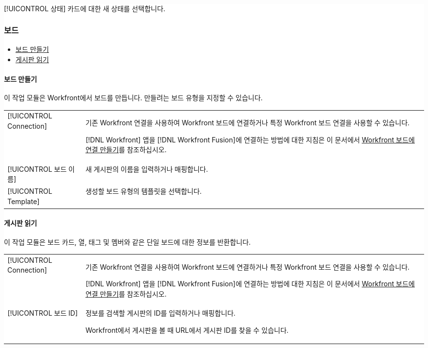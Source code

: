   </tr> 
  <tr> 
   <td>[!UICONTROL 상태]</td> 
   <td>카드에 대한 새 상태를 선택합니다.</p></td> 
  </tr> 
 </tbody> 
</table>

### 보드

* [보드 만들기](#create-a-board)
* [게시판 읽기](#read-a-board)

#### 보드 만들기

이 작업 모듈은 Workfront에서 보드를 만듭니다. 만들려는 보드 유형을 지정할 수 있습니다.

<table style="table-layout:auto">
 <col> 
 <col> 
 <tbody> 
  <tr> 
   <td>[!UICONTROL Connection]</td> 
      <td> <p>기존 Workfront 연결을 사용하여 Workfront 보드에 연결하거나 특정 Workfront 보드 연결을 사용할 수 있습니다. </p><p>[!DNL Workfront] 앱을 [!DNL Workfront Fusion]에 연결하는 방법에 대한 지침은 이 문서에서 <a href="#create-a-connection-to-workfront-boards" class="MCXref xref">Workfront 보드에 연결 만들기</a>를 참조하십시오.</p> </td> 
  </tr> 
  <tr> 
   <td>[!UICONTROL 보드 이름]</td> 
   <td>새 게시판의 이름을 입력하거나 매핑합니다.</td> 
  </tr> 
  <tr> 
   <td>[!UICONTROL Template]</td> 
   <td>생성할 보드 유형의 템플릿을 선택합니다.</td> 
  </tr> 
 </tbody> 
</table>

#### 게시판 읽기

이 작업 모듈은 보드 카드, 열, 태그 및 멤버와 같은 단일 보드에 대한 정보를 반환합니다.

<table style="table-layout:auto">
 <col> 
 <col> 
 <tbody> 
  <tr> 
   <td>[!UICONTROL Connection]</td> 
      <td> <p>기존 Workfront 연결을 사용하여 Workfront 보드에 연결하거나 특정 Workfront 보드 연결을 사용할 수 있습니다. </p><p>[!DNL Workfront] 앱을 [!DNL Workfront Fusion]에 연결하는 방법에 대한 지침은 이 문서에서 <a href="#create-a-connection-to-workfront-boards" class="MCXref xref">Workfront 보드에 연결 만들기</a>를 참조하십시오.</p> </td> 
  </tr> 
  <tr> 
   <td>[!UICONTROL 보드 ID]</td> 
   <td>정보를 검색할 게시판의 ID를 입력하거나 매핑합니다.<p>Workfront에서 게시판을 볼 때 URL에서 게시판 ID를 찾을 수 있습니다.</p></td> 
  </tr> 
 </tbody> 
</table>
